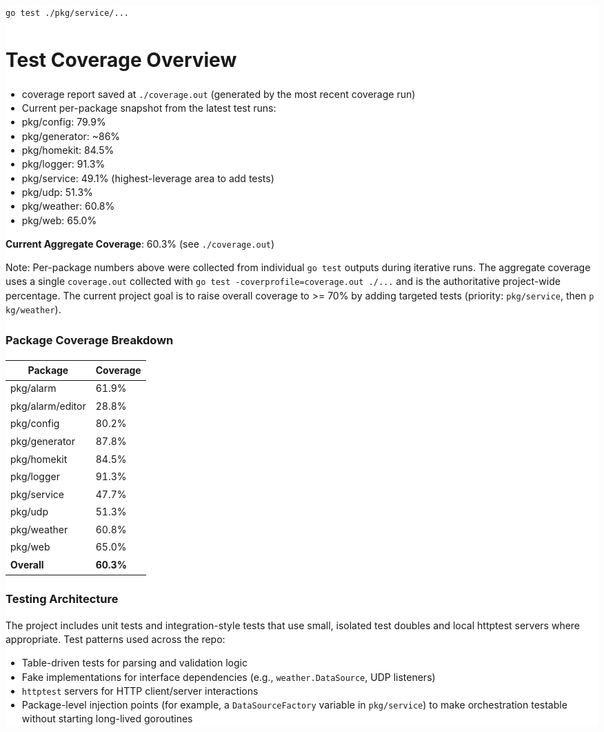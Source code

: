 ```bash
go test ./pkg/service/...
```

# Test Coverage Overview
- coverage report saved at `./coverage.out` (generated by the most recent coverage run)
- Current per-package snapshot from the latest test runs:
 - pkg/config: 79.9%
 - pkg/generator: ~86%
 - pkg/homekit: 84.5%
 - pkg/logger: 91.3%
 - pkg/service: 49.1% (highest-leverage area to add tests)
 - pkg/udp: 51.3%
 - pkg/weather: 60.8%
 - pkg/web: 65.0%

**Current Aggregate Coverage**: 60.3% (see `./coverage.out`)

Note: Per-package numbers above were collected from individual `go test` outputs during iterative runs. The aggregate coverage uses a single `coverage.out` collected with `go test -coverprofile=coverage.out ./...` and is the authoritative project-wide percentage. The current project goal is to raise overall coverage to >= 70% by adding targeted tests (priority: `pkg/service`, then `pkg/weather`).

### Package Coverage Breakdown

| Package | Coverage |
|---------|----------|
| pkg/alarm | 61.9% |
| pkg/alarm/editor | 28.8% |
| pkg/config | 80.2% |
| pkg/generator | 87.8% |
| pkg/homekit | 84.5% |
| pkg/logger | 91.3% |
| pkg/service | 47.7% |
| pkg/udp | 51.3% |
| pkg/weather | 60.8% |
| pkg/web | 65.0% |
| **Overall** | **60.3%** |

### Testing Architecture
The project includes unit tests and integration-style tests that use small, isolated test doubles and local httptest servers where appropriate. Test patterns used across the repo:
- Table-driven tests for parsing and validation logic
- Fake implementations for interface dependencies (e.g., `weather.DataSource`, UDP listeners)
- `httptest` servers for HTTP client/server interactions
- Package-level injection points (for example, a `DataSourceFactory` variable in `pkg/service`) to make orchestration testable without starting long-lived goroutines
